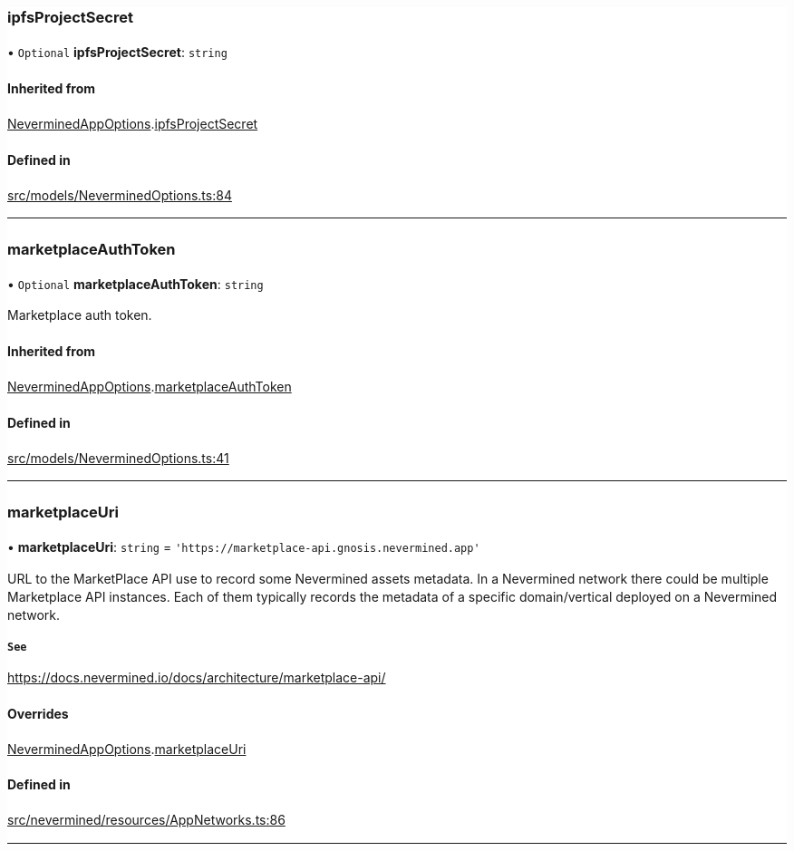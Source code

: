 
### ipfsProjectSecret

• `Optional` **ipfsProjectSecret**: `string`

#### Inherited from

[NeverminedAppOptions](NeverminedAppOptions.md).[ipfsProjectSecret](NeverminedAppOptions.md#ipfsprojectsecret)

#### Defined in

[src/models/NeverminedOptions.ts:84](https://github.com/nevermined-io/sdk-js/blob/112a8a40d591ba6fa5736c0c11ad1e067b7b9663/src/models/NeverminedOptions.ts#L84)

---

### marketplaceAuthToken

• `Optional` **marketplaceAuthToken**: `string`

Marketplace auth token.

#### Inherited from

[NeverminedAppOptions](NeverminedAppOptions.md).[marketplaceAuthToken](NeverminedAppOptions.md#marketplaceauthtoken)

#### Defined in

[src/models/NeverminedOptions.ts:41](https://github.com/nevermined-io/sdk-js/blob/112a8a40d591ba6fa5736c0c11ad1e067b7b9663/src/models/NeverminedOptions.ts#L41)

---

### marketplaceUri

• **marketplaceUri**: `string` = `'https://marketplace-api.gnosis.nevermined.app'`

URL to the MarketPlace API use to record some Nevermined assets metadata. In a Nevermined network there could be
multiple Marketplace API instances. Each of them typically records the metadata of a specific domain/vertical deployed on a Nevermined network.

**`See`**

https://docs.nevermined.io/docs/architecture/marketplace-api/

#### Overrides

[NeverminedAppOptions](NeverminedAppOptions.md).[marketplaceUri](NeverminedAppOptions.md#marketplaceuri)

#### Defined in

[src/nevermined/resources/AppNetworks.ts:86](https://github.com/nevermined-io/sdk-js/blob/112a8a40d591ba6fa5736c0c11ad1e067b7b9663/src/nevermined/resources/AppNetworks.ts#L86)

---